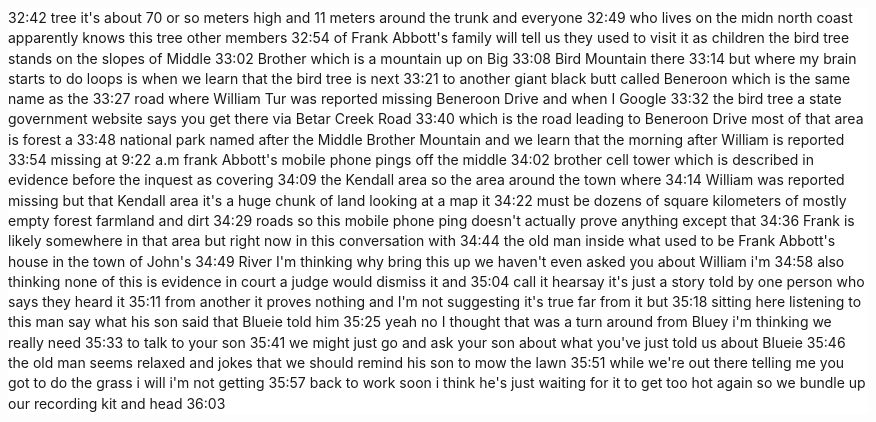32:42
tree it's about 70 or so meters high and 11 meters around the trunk and everyone
32:49
who lives on the midn north coast apparently knows this tree other members
32:54
of Frank Abbott's family will tell us they used to visit it as children the bird tree stands on the slopes of Middle
33:02
Brother which is a mountain up on Big
33:08
Bird Mountain there
33:14
but where my brain starts to do loops is when we learn that the bird tree is next
33:21
to another giant black butt called Beneroon which is the same name as the
33:27
road where William Tur was reported missing Beneroon Drive and when I Google
33:32
the bird tree a state government website says you get there via Betar Creek Road
33:40
which is the road leading to Beneroon Drive most of that area is forest a
33:48
national park named after the Middle Brother Mountain and we learn that the morning after William is reported
33:54
missing at 9:22 a.m frank Abbott's mobile phone pings off the middle
34:02
brother cell tower which is described in evidence before the inquest as covering
34:09
the Kendall area so the area around the town where
34:14
William was reported missing but that Kendall area it's a huge chunk of land looking at a map it
34:22
must be dozens of square kilometers of mostly empty forest farmland and dirt
34:29
roads so this mobile phone ping doesn't actually prove anything except that
34:36
Frank is likely somewhere in that area but right now in this conversation with
34:44
the old man inside what used to be Frank Abbott's house in the town of John's
34:49
River I'm thinking why bring this up we haven't even asked you about William i'm
34:58
also thinking none of this is evidence in court a judge would dismiss it and
35:04
call it hearsay it's just a story told by one person who says they heard it
35:11
from another it proves nothing and I'm not suggesting it's true far from it but
35:18
sitting here listening to this man say what his son said that Blueie told him
35:25
yeah no I thought that was a turn around from Bluey i'm thinking we really need
35:33
to talk to your son
35:41
we might just go and ask your son about what you've just told us about Blueie
35:46
the old man seems relaxed and jokes that we should remind his son to mow the lawn
35:51
while we're out there telling me you got to do the grass i will i'm not getting
35:57
back to work soon i think he's just waiting for it to get too hot again so we bundle up our recording kit and head
36:03